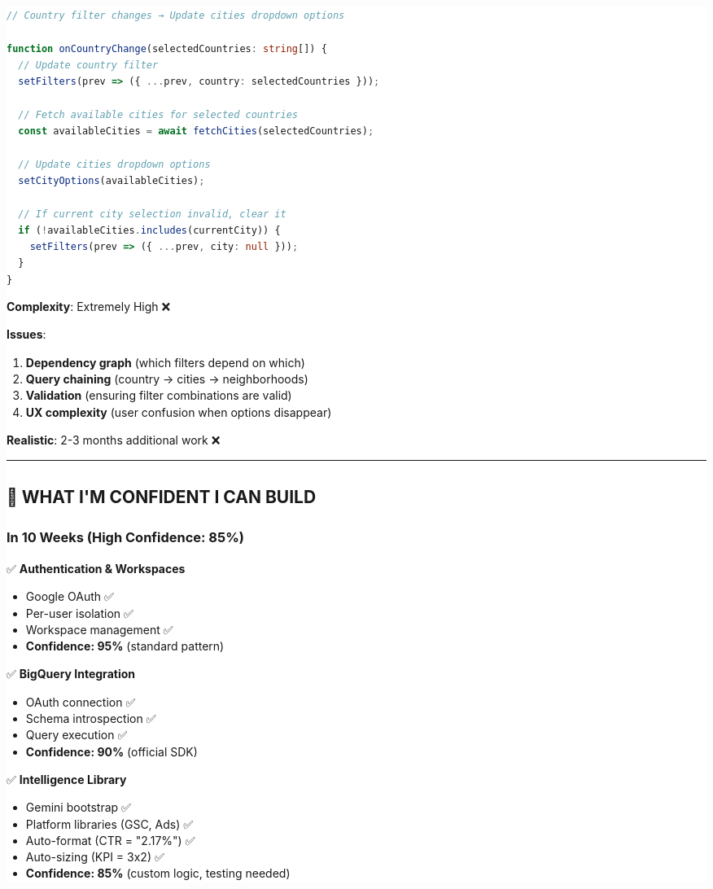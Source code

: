 ```typescript
// Country filter changes → Update cities dropdown options

function onCountryChange(selectedCountries: string[]) {
  // Update country filter
  setFilters(prev => ({ ...prev, country: selectedCountries }));

  // Fetch available cities for selected countries
  const availableCities = await fetchCities(selectedCountries);

  // Update cities dropdown options
  setCityOptions(availableCities);

  // If current city selection invalid, clear it
  if (!availableCities.includes(currentCity)) {
    setFilters(prev => ({ ...prev, city: null }));
  }
}
```

**Complexity**: Extremely High ❌

**Issues**:
1. **Dependency graph** (which filters depend on which)
2. **Query chaining** (country → cities → neighborhoods)
3. **Validation** (ensuring filter combinations are valid)
4. **UX complexity** (user confusion when options disappear)

**Realistic**: 2-3 months additional work ❌

---

## 🎯 WHAT I'M CONFIDENT I CAN BUILD

### **In 10 Weeks (High Confidence: 85%)**

✅ **Authentication & Workspaces**
- Google OAuth ✅
- Per-user isolation ✅
- Workspace management ✅
- **Confidence: 95%** (standard pattern)

✅ **BigQuery Integration**
- OAuth connection ✅
- Schema introspection ✅
- Query execution ✅
- **Confidence: 90%** (official SDK)

✅ **Intelligence Library**
- Gemini bootstrap ✅
- Platform libraries (GSC, Ads) ✅
- Auto-format (CTR = "2.17%") ✅
- Auto-sizing (KPI = 3x2) ✅
- **Confidence: 85%** (custom logic, testing needed)

